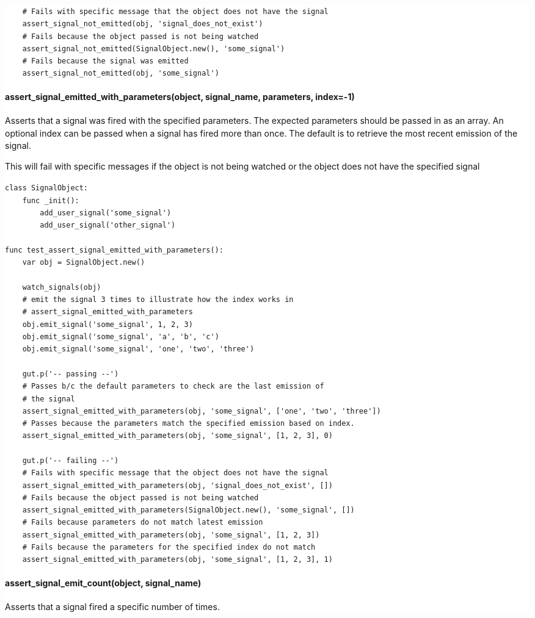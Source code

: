 ``` gdscript
	# Fails with specific message that the object does not have the signal
	assert_signal_not_emitted(obj, 'signal_does_not_exist')
	# Fails because the object passed is not being watched
	assert_signal_not_emitted(SignalObject.new(), 'some_signal')
	# Fails because the signal was emitted
	assert_signal_not_emitted(obj, 'some_signal')
```
#### <a name="assert_signal_emitted_with_parameters"> assert_signal_emitted_with_parameters(object, signal_name, parameters, index=-1) </a>
Asserts that a signal was fired with the specified parameters.  The expected parameters should be passed in as an array.  An optional index can be passed when a signal has fired more than once.  The default is to retrieve the most recent emission of the signal.

This will fail with specific messages if the object is not being watched or the object does not have the specified signal
``` gdscript
class SignalObject:
	func _init():
		add_user_signal('some_signal')
		add_user_signal('other_signal')

func test_assert_signal_emitted_with_parameters():
	var obj = SignalObject.new()

	watch_signals(obj)
	# emit the signal 3 times to illustrate how the index works in
	# assert_signal_emitted_with_parameters
	obj.emit_signal('some_signal', 1, 2, 3)
	obj.emit_signal('some_signal', 'a', 'b', 'c')
	obj.emit_signal('some_signal', 'one', 'two', 'three')

	gut.p('-- passing --')
	# Passes b/c the default parameters to check are the last emission of
	# the signal
	assert_signal_emitted_with_parameters(obj, 'some_signal', ['one', 'two', 'three'])
	# Passes because the parameters match the specified emission based on index.
	assert_signal_emitted_with_parameters(obj, 'some_signal', [1, 2, 3], 0)

	gut.p('-- failing --')
	# Fails with specific message that the object does not have the signal
	assert_signal_emitted_with_parameters(obj, 'signal_does_not_exist', [])
	# Fails because the object passed is not being watched
	assert_signal_emitted_with_parameters(SignalObject.new(), 'some_signal', [])
	# Fails because parameters do not match latest emission
	assert_signal_emitted_with_parameters(obj, 'some_signal', [1, 2, 3])
	# Fails because the parameters for the specified index do not match
	assert_signal_emitted_with_parameters(obj, 'some_signal', [1, 2, 3], 1)
```
#### <a name="assert_signal_emit_count"> assert_signal_emit_count(object, signal_name) </a>
Asserts that a signal fired a specific number of times.
